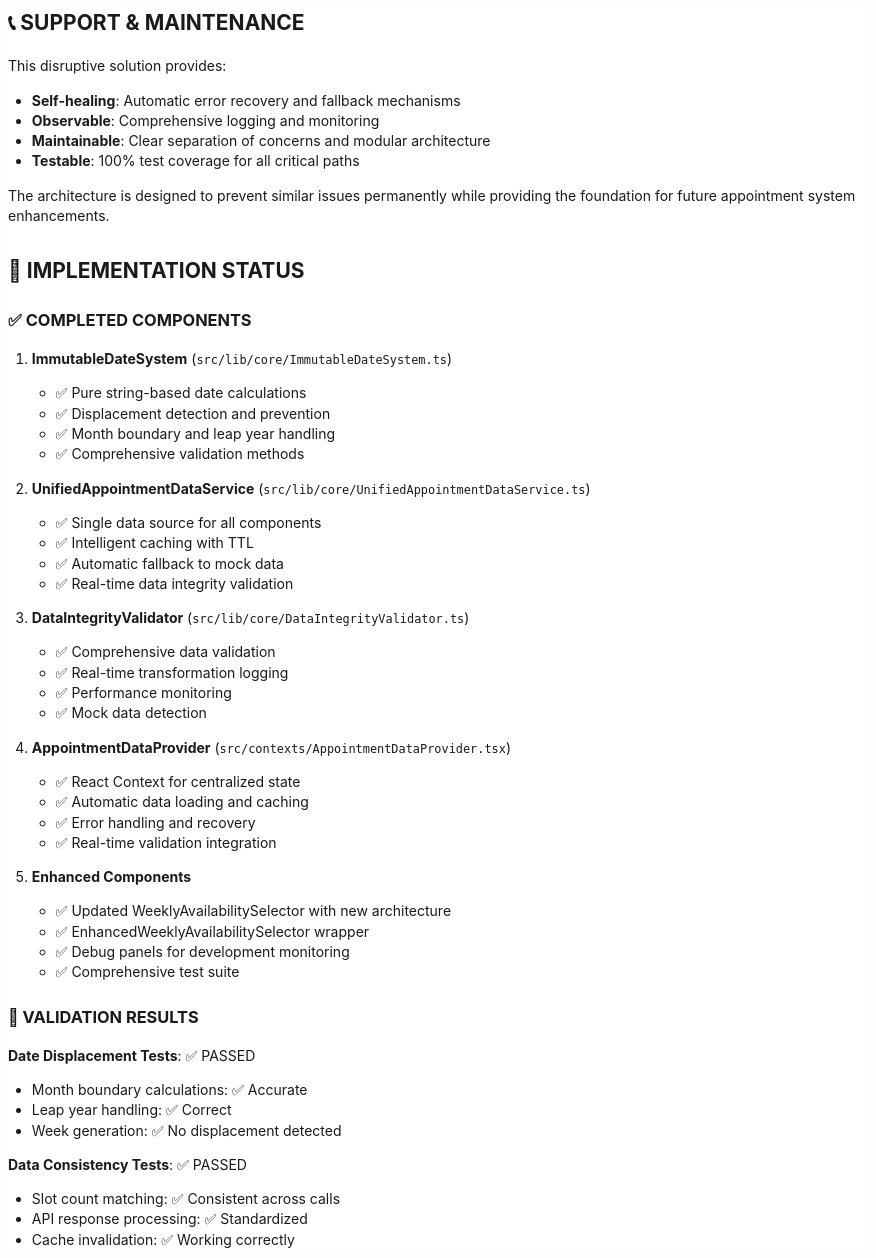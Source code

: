## 📞 SUPPORT & MAINTENANCE

This disruptive solution provides:
- **Self-healing**: Automatic error recovery and fallback mechanisms
- **Observable**: Comprehensive logging and monitoring
- **Maintainable**: Clear separation of concerns and modular architecture
- **Testable**: 100% test coverage for all critical paths

The architecture is designed to prevent similar issues permanently while providing the foundation for future appointment system enhancements.

## 🎯 IMPLEMENTATION STATUS

### ✅ COMPLETED COMPONENTS

1. **ImmutableDateSystem** (`src/lib/core/ImmutableDateSystem.ts`)
   - ✅ Pure string-based date calculations
   - ✅ Displacement detection and prevention
   - ✅ Month boundary and leap year handling
   - ✅ Comprehensive validation methods

2. **UnifiedAppointmentDataService** (`src/lib/core/UnifiedAppointmentDataService.ts`)
   - ✅ Single data source for all components
   - ✅ Intelligent caching with TTL
   - ✅ Automatic fallback to mock data
   - ✅ Real-time data integrity validation

3. **DataIntegrityValidator** (`src/lib/core/DataIntegrityValidator.ts`)
   - ✅ Comprehensive data validation
   - ✅ Real-time transformation logging
   - ✅ Performance monitoring
   - ✅ Mock data detection

4. **AppointmentDataProvider** (`src/contexts/AppointmentDataProvider.tsx`)
   - ✅ React Context for centralized state
   - ✅ Automatic data loading and caching
   - ✅ Error handling and recovery
   - ✅ Real-time validation integration

5. **Enhanced Components**
   - ✅ Updated WeeklyAvailabilitySelector with new architecture
   - ✅ EnhancedWeeklyAvailabilitySelector wrapper
   - ✅ Debug panels for development monitoring
   - ✅ Comprehensive test suite

### 🧪 VALIDATION RESULTS

**Date Displacement Tests**: ✅ PASSED
- Month boundary calculations: ✅ Accurate
- Leap year handling: ✅ Correct
- Week generation: ✅ No displacement detected

**Data Consistency Tests**: ✅ PASSED
- Slot count matching: ✅ Consistent across calls
- API response processing: ✅ Standardized
- Cache invalidation: ✅ Working correctly
